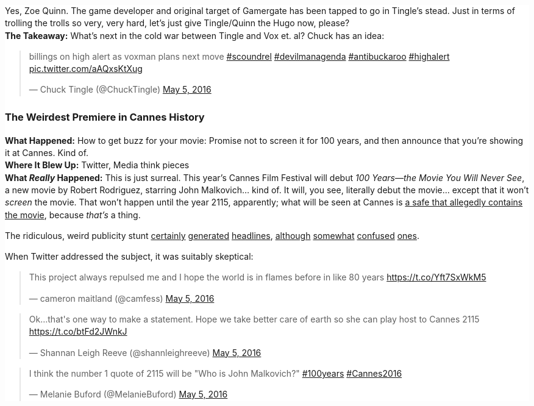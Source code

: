 <p>Yes, Zoe Quinn. The game developer and original target of Gamergate has been tapped to go in Tingle’s stead. Just in terms of trolling the trolls so very, very hard, let’s just give Tingle/Quinn the Hugo now, please?<br/><strong>The Takeaway:</strong> What’s next in the cold war between Tingle and Vox et. al? Chuck has an idea:</p>
<blockquote class="twitter-tweet" data-lang="en" readability="4.5263157894737"><p lang="en" dir="ltr">billings on high alert as voxman plans next move <a href="https://twitter.com/hashtag/scoundrel?src=hash">#scoundrel</a> <a href="https://twitter.com/hashtag/devilmanagenda?src=hash">#devilmanagenda</a> <a href="https://twitter.com/hashtag/antibuckaroo?src=hash">#antibuckaroo</a> <a href="https://twitter.com/hashtag/highalert?src=hash">#highalert</a> <a href="https://t.co/aAQxsKtXug">pic.twitter.com/aAQxsKtXug</a></p>
<p>— Chuck Tingle (@ChuckTingle) <a href="https://twitter.com/ChuckTingle/status/728351471821955072">May 5, 2016</a></p></blockquote>

<h3>The Weirdest Premiere in Cannes History</h3>
<p><strong>What Happened:</strong> How to get buzz for your movie: Promise not to screen it for 100 years, and then announce that you’re showing it at Cannes. Kind of.<br/><strong>Where It Blew Up:</strong> Twitter, Media think pieces<br/><strong>What <em>Really</em> Happened:</strong> This is just surreal. This year’s Cannes Film Festival will debut <em>100 Years—the Movie You Will Never See</em>, a new movie by Robert Rodriguez, starring John Malkovich… kind of. It will, you see, literally debut the movie… except that it won’t <em>screen</em> the movie. That won’t happen until the year 2115, apparently; what will be seen at Cannes is <a href="http://www.prnewswire.com/news-releases/the-only-film-in-cannes-film-festival-that-no-one-will-ever-see-100-years---the-movie-you-will-never-see-starring-john-malkovich-577842321.html">a safe that allegedly contains the movie</a>, because <em>that’s</em> a thing.</p>
<p>The ridiculous, weird publicity stunt <a href="http://www.ew.com/article/2016/05/05/cannes-film-festival-100-years-movie">certainly</a> <a href="http://www.papermag.com/john-malkovich-movie-no-one-can-see-100-years-1779320775.html">generated</a> <a href="http://exclaim.ca/film/article/john_malkovichs_movie_will_appear_at_cannes_ahead_of_ridiculous_2115_release_date">headlines</a>, <a href="http://www.chicagotribune.com/entertainment/movies/ct-cannes-to-showcase-john-malkovich-film-due-to-be-released-in-100-years-20160505-story.html">although</a> <a href="http://www.indiewire.com/article/john-malkovich-film-no-one-will-see-100-years-cannes-2016-robert-rodriguez-20160504">somewhat</a> <a href="http://www.vulture.com/2016/05/john-malkovich-made-a-movie-you-wont-see.html">confused</a> <a href="http://www.independent.co.uk/arts-entertainment/films/news/john-malkovich-is-bringing-his-new-film-to-cannes-in-a-safe-because-it-wont-be-released-until-2115-a7016756.html">ones</a>.</p>
<p>When Twitter addressed the subject, it was suitably skeptical:</p>
<blockquote class="twitter-tweet" data-cards="hidden" data-lang="en" readability="7.0509554140127"><p lang="en" dir="ltr">This project always repulsed me and I hope the world is in flames before in like 80 years <a href="https://t.co/Yft7SxWkM5">https://t.co/Yft7SxWkM5</a></p>
<p>— cameron maitland (@camfess) <a href="https://twitter.com/camfess/status/728011407459913728">May 5, 2016</a></p></blockquote>

<blockquote class="twitter-tweet" data-lang="en" readability="7.3809523809524"><p lang="en" dir="ltr">Ok…that's one way to make a statement. Hope we take better care of earth so she can play host to Cannes 2115 <a href="https://t.co/btFd2JWnkJ">https://t.co/btFd2JWnkJ</a></p>
<p>— Shannan Leigh Reeve (@shannleighreeve) <a href="https://twitter.com/shannleighreeve/status/728260297543192577">May 5, 2016</a></p></blockquote>

<blockquote class="twitter-tweet" data-lang="en" readability="6.1897810218978"><p lang="en" dir="ltr">I think the number 1 quote of 2115 will be "Who is John Malkovich?" <a href="https://twitter.com/hashtag/100years?src=hash">#100years</a> <a href="https://twitter.com/hashtag/Cannes2016?src=hash">#Cannes2016</a></p>
<p>— Melanie Buford (@MelanieBuford) <a href="https://twitter.com/MelanieBuford/status/728303122733518849">May 5, 2016</a></p></blockquote>
